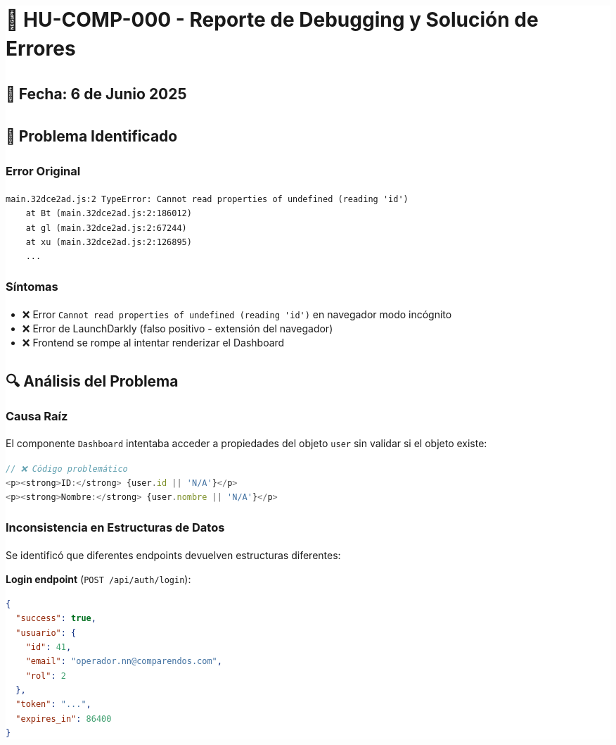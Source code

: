 # 🐛 HU-COMP-000 - Reporte de Debugging y Solución de Errores

## 📅 Fecha: 6 de Junio 2025

## 🎯 Problema Identificado

### Error Original
```
main.32dce2ad.js:2 TypeError: Cannot read properties of undefined (reading 'id')
    at Bt (main.32dce2ad.js:2:186012)
    at gl (main.32dce2ad.js:2:67244)
    at xu (main.32dce2ad.js:2:126895)
    ...
```

### Síntomas
- ❌ Error `Cannot read properties of undefined (reading 'id')` en navegador modo incógnito
- ❌ Error de LaunchDarkly (falso positivo - extensión del navegador)
- ❌ Frontend se rompe al intentar renderizar el Dashboard

## 🔍 Análisis del Problema

### Causa Raíz
El componente `Dashboard` intentaba acceder a propiedades del objeto `user` sin validar si el objeto existe:

```javascript
// ❌ Código problemático
<p><strong>ID:</strong> {user.id || 'N/A'}</p>
<p><strong>Nombre:</strong> {user.nombre || 'N/A'}</p>
```

### Inconsistencia en Estructuras de Datos
Se identificó que diferentes endpoints devuelven estructuras diferentes:

**Login endpoint** (`POST /api/auth/login`):
```json
{
  "success": true,
  "usuario": {
    "id": 41,
    "email": "operador.nn@comparendos.com",
    "rol": 2
  },
  "token": "...",
  "expires_in": 86400
}
```
